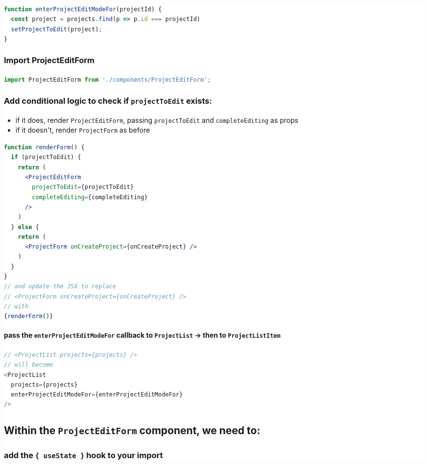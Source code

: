 ```js
function enterProjectEditModeFor(projectId) {
  const project = projects.find(p => p.id === projectId)
  setProjectToEdit(project);
}
```

### Import ProjectEditForm

```js
import ProjectEditForm from './components/ProjectEditForm';
```
### Add conditional logic to check if `projectToEdit` exists:
- if it does, render `ProjectEditForm`, passing `projectToEdit` and `completeEditing` as props
- if it doesn't, render `ProjectForm` as before

```jsx
function renderForm() {
  if (projectToEdit) {
    return (
      <ProjectEditForm
        projectToEdit={projectToEdit}
        completeEditing={completeEditing}
      />
    )
  } else {
    return (
      <ProjectForm onCreateProject={onCreateProject} />
    )
  }
}
// and update the JSX to replace
// <ProjectForm onCreateProject={onCreateProject} />
// with
{renderForm()}
```
#### pass the `enterProjectEditModeFor` callback to `ProjectList` -> then to `ProjectListItem`

```js
// <ProjectList projects={projects} />
// will become
<ProjectList 
  projects={projects} 
  enterProjectEditModeFor={enterProjectEditModeFor}
/>
```

## Within the `ProjectEditForm` component, we need to:

### add the `{ useState }` hook to your import

